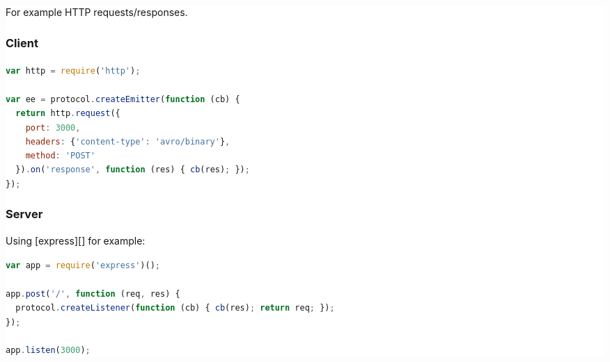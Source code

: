 For example HTTP requests/responses.

### Client

```javascript
var http = require('http');

var ee = protocol.createEmitter(function (cb) {
  return http.request({
    port: 3000,
    headers: {'content-type': 'avro/binary'},
    method: 'POST'
  }).on('response', function (res) { cb(res); });
});
```

### Server

Using [express][] for example:

```javascript
var app = require('express')();

app.post('/', function (req, res) {
  protocol.createListener(function (cb) { cb(res); return req; });
});

app.listen(3000);
```


[parse-api]: API#parseschema-opts
[create-resolver-api]: API#typecreateresolverwritertype
[logical-type-api]: API#class-logicaltypeattrs-opts-types
[decimal-type]: https://avro.apache.org/docs/current/spec.html#Decimal
[schema-resolution]: https://avro.apache.org/docs/current/spec.html#Schema+Resolution
[protocol-declaration]: https://avro.apache.org/docs/current/spec.html#Protocol+Declaration
